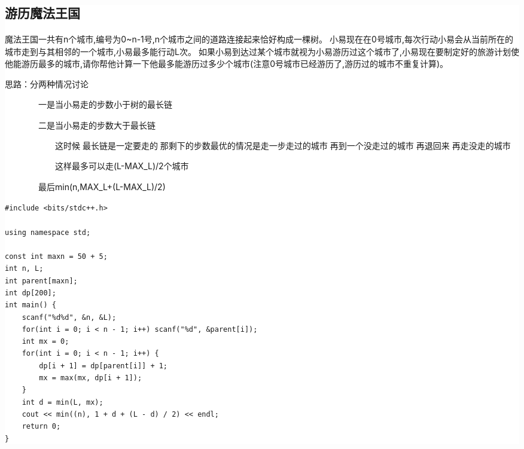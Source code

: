 ## 游历魔法王国

魔法王国一共有n个城市,编号为0~n-1号,n个城市之间的道路连接起来恰好构成一棵树。
小易现在在0号城市,每次行动小易会从当前所在的城市走到与其相邻的一个城市,小易最多能行动L次。
如果小易到达过某个城市就视为小易游历过这个城市了,小易现在要制定好的旅游计划使他能游历最多的城市,请你帮他计算一下他最多能游历过多少个城市(注意0号城市已经游历了,游历过的城市不重复计算)。

思路：分两种情况讨论

　　　　一是当小易走的步数小于树的最长链

　　　　二是当小易走的步数大于最长链

　　　　　　这时候 最长链是一定要走的 那剩下的步数最优的情况是走一步走过的城市 再到一个没走过的城市 再退回来 再走没走的城市

　　　　　　这样最多可以走(L-MAX_L)/2个城市

　　　　最后min(n,MAX_L+(L-MAX_L)/2)

```
#include <bits/stdc++.h>
 
using namespace std;
 
const int maxn = 50 + 5;
int n, L;
int parent[maxn];
int dp[200];
int main() {
    scanf("%d%d", &n, &L);
    for(int i = 0; i < n - 1; i++) scanf("%d", &parent[i]);
    int mx = 0;
    for(int i = 0; i < n - 1; i++) {
        dp[i + 1] = dp[parent[i]] + 1;
        mx = max(mx, dp[i + 1]);
    }
    int d = min(L, mx);
    cout << min((n), 1 + d + (L - d) / 2) << endl;
    return 0;
}
```